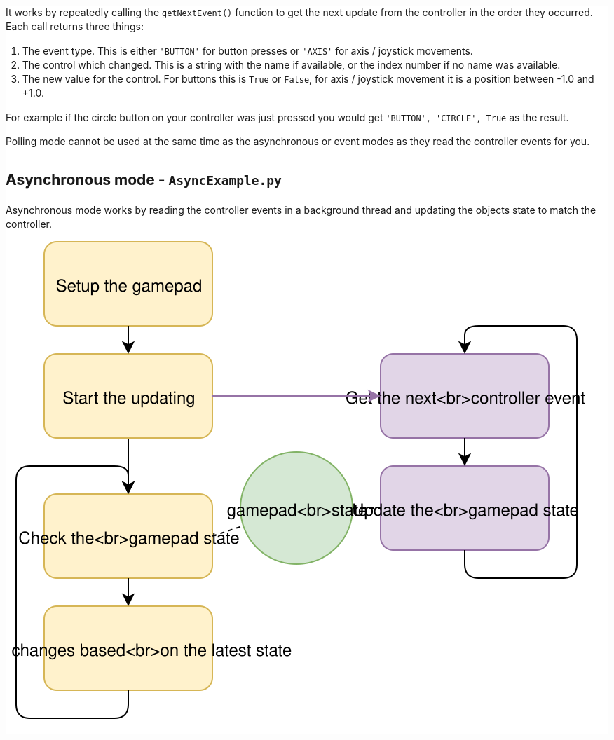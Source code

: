 It works by repeatedly calling the ```getNextEvent()``` function to get the next update from the controller in the order they occurred.  Each call returns three things:

1. The event type.  This is either ```'BUTTON'``` for button presses or ```'AXIS'``` for axis / joystick movements.
2. The control which changed.  This is a string with the name if available, or the index number if no name was available.
3. The new value for the control.  For buttons this is ```True``` or ```False```, for axis / joystick movement it is a position between -1.0 and +1.0.

For example if the circle button on your controller was just pressed you would get ```'BUTTON', 'CIRCLE', True``` as the result.

Polling mode cannot be used at the same time as the asynchronous or event modes as they read the controller events for you.

## Asynchronous mode - ```AsyncExample.py```
Asynchronous mode works by reading the controller events in a background thread and updating the objects state to match the controller.

![Asynchronous flowchart](diagrams/Asynchronous.svg)
